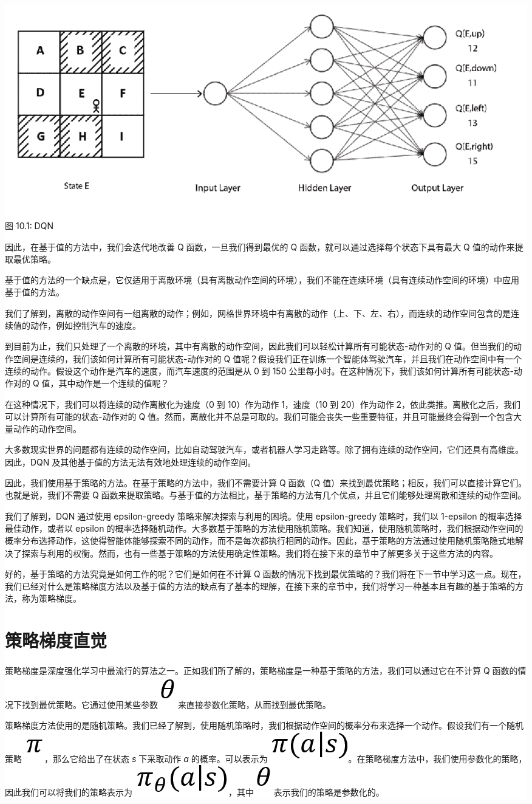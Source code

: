 ![](img/B15558_10_02.png)

图 10.1: DQN

因此，在基于值的方法中，我们会迭代地改善 Q 函数，一旦我们得到最优的 Q 函数，就可以通过选择每个状态下具有最大 Q 值的动作来提取最优策略。

基于值的方法的一个缺点是，它仅适用于离散环境（具有离散动作空间的环境），我们不能在连续环境（具有连续动作空间的环境）中应用基于值的方法。

我们了解到，离散的动作空间有一组离散的动作；例如，网格世界环境中有离散的动作（上、下、左、右），而连续的动作空间包含的是连续值的动作，例如控制汽车的速度。

到目前为止，我们只处理了一个离散的环境，其中有离散的动作空间，因此我们可以轻松计算所有可能状态-动作对的 Q 值。但当我们的动作空间是连续的，我们该如何计算所有可能状态-动作对的 Q 值呢？假设我们正在训练一个智能体驾驶汽车，并且我们在动作空间中有一个连续的动作。假设这个动作是汽车的速度，而汽车速度的范围是从 0 到 150 公里每小时。在这种情况下，我们该如何计算所有可能状态-动作对的 Q 值，其中动作是一个连续的值呢？

在这种情况下，我们可以将连续的动作离散化为速度（0 到 10）作为动作 1，速度（10 到 20）作为动作 2，依此类推。离散化之后，我们可以计算所有可能的状态-动作对的 Q 值。然而，离散化并不总是可取的。我们可能会丧失一些重要特征，并且可能最终会得到一个包含大量动作的动作空间。

大多数现实世界的问题都有连续的动作空间，比如自动驾驶汽车，或者机器人学习走路等。除了拥有连续的动作空间，它们还具有高维度。因此，DQN 及其他基于值的方法无法有效地处理连续的动作空间。

因此，我们使用基于策略的方法。在基于策略的方法中，我们不需要计算 Q 函数（Q 值）来找到最优策略；相反，我们可以直接计算它们。也就是说，我们不需要 Q 函数来提取策略。与基于值的方法相比，基于策略的方法有几个优点，并且它们能够处理离散和连续的动作空间。

我们了解到，DQN 通过使用 epsilon-greedy 策略来解决探索与利用的困境。使用 epsilon-greedy 策略时，我们以 1-epsilon 的概率选择最佳动作，或者以 epsilon 的概率选择随机动作。大多数基于策略的方法使用随机策略。我们知道，使用随机策略时，我们根据动作空间的概率分布选择动作，这使得智能体能够探索不同的动作，而不是每次都执行相同的动作。因此，基于策略的方法通过使用随机策略隐式地解决了探索与利用的权衡。然而，也有一些基于策略的方法使用确定性策略。我们将在接下来的章节中了解更多关于这些方法的内容。

好的，基于策略的方法究竟是如何工作的呢？它们是如何在不计算 Q 函数的情况下找到最优策略的？我们将在下一节中学习这一点。现在，我们已经对什么是策略梯度方法以及基于值的方法的缺点有了基本的理解，在接下来的章节中，我们将学习一种基本且有趣的基于策略的方法，称为策略梯度。

# 策略梯度直觉

策略梯度是深度强化学习中最流行的算法之一。正如我们所了解的，策略梯度是一种基于策略的方法，我们可以通过它在不计算 Q 函数的情况下找到最优策略。它通过使用某些参数 ![](img/B15558_09_044.png) 来直接参数化策略，从而找到最优策略。

策略梯度方法使用的是随机策略。我们已经了解到，使用随机策略时，我们根据动作空间的概率分布来选择一个动作。假设我们有一个随机策略 ![](img/B15558_04_099.png)，那么它给出了在状态 *s* 下采取动作 *a* 的概率。可以表示为 ![](img/B15558_10_003.png)。在策略梯度方法中，我们使用参数化的策略，因此我们可以将我们的策略表示为 ![](img/B15558_10_004.png)，其中 ![](img/B15558_09_002.png) 表示我们的策略是参数化的。
